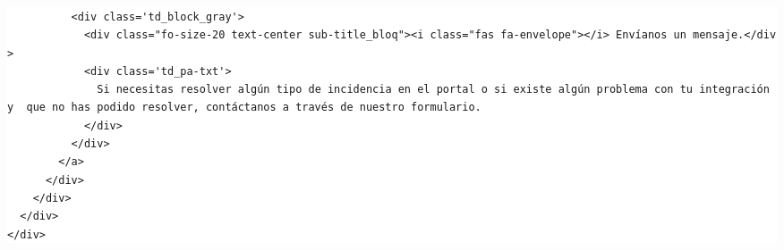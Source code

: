 ```
          <div class='td_block_gray'>
            <div class="fo-size-20 text-center sub-title_bloq"><i class="fas fa-envelope"></i> Envíanos un mensaje.</div>
            <div class='td_pa-txt'>
              Si necesitas resolver algún tipo de incidencia en el portal o si existe algún problema con tu integración y  que no has podido resolver, contáctanos a través de nuestro formulario.
            </div>
          </div>
        </a>
      </div>
    </div>
  </div>
</div>
